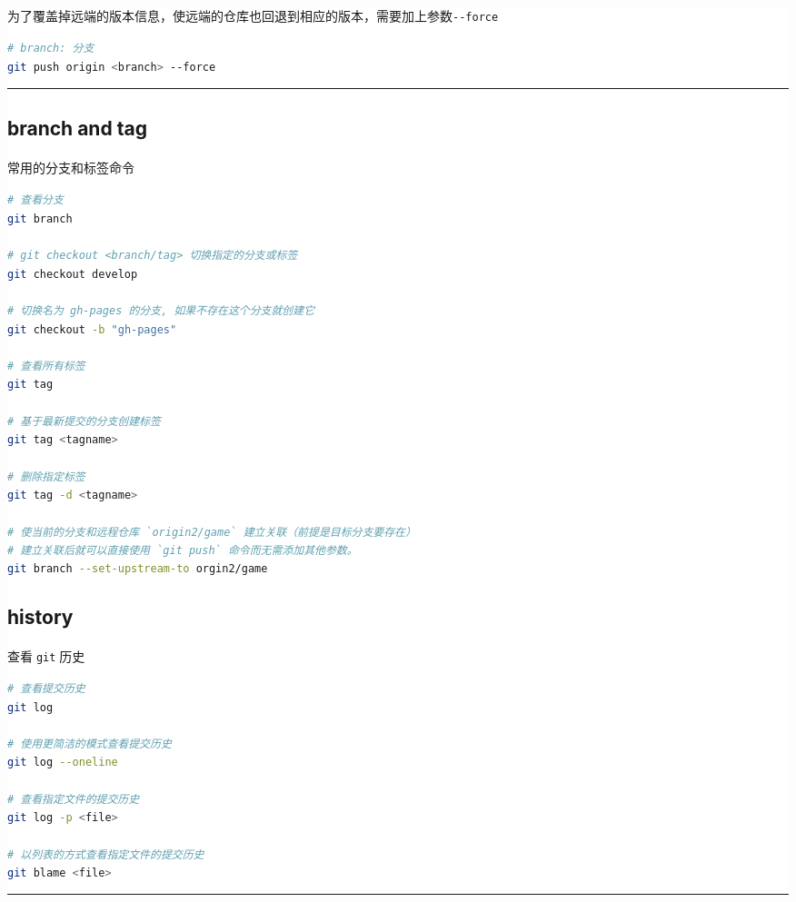 为了覆盖掉远端的版本信息，使远端的仓库也回退到相应的版本，需要加上参数`--force`

``` bash
# branch: 分支
git push origin <branch> --force
```

---

## branch and tag

常用的分支和标签命令

``` bash
# 查看分支
git branch

# git checkout <branch/tag> 切换指定的分支或标签
git checkout develop

# 切换名为 gh-pages 的分支, 如果不存在这个分支就创建它
git checkout -b "gh-pages"

# 查看所有标签
git tag

# 基于最新提交的分支创建标签
git tag <tagname>

# 删除指定标签
git tag -d <tagname>

# 使当前的分支和远程仓库 `origin2/game` 建立关联（前提是目标分支要存在）
# 建立关联后就可以直接使用 `git push` 命令而无需添加其他参数。
git branch --set-upstream-to orgin2/game
```

## history

查看 `git` 历史

``` bash
# 查看提交历史
git log

# 使用更简洁的模式查看提交历史
git log --oneline

# 查看指定文件的提交历史
git log -p <file>

# 以列表的方式查看指定文件的提交历史
git blame <file>
```

---